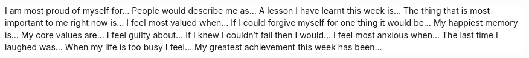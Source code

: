 I am most proud of myself for…
People would describe me as…
A lesson I have learnt this week is…
The thing that is most important to me right now is…
I feel most valued when…
If I could forgive myself for one thing it would be…
My happiest memory is…
My core values are…
I feel guilty about…
If I knew I couldn’t fail then I would…
I feel most anxious when…
The last time I laughed was…
When my life is too busy I feel…
My greatest achievement this week has been…
